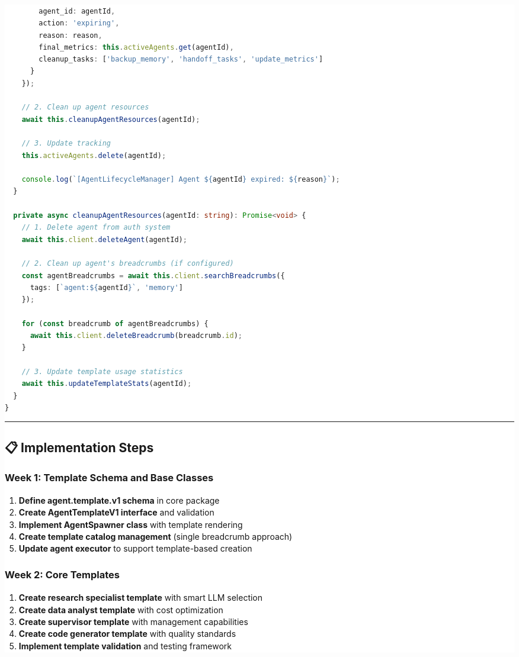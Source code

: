 ```typescript
        agent_id: agentId,
        action: 'expiring',
        reason: reason,
        final_metrics: this.activeAgents.get(agentId),
        cleanup_tasks: ['backup_memory', 'handoff_tasks', 'update_metrics']
      }
    });
    
    // 2. Clean up agent resources
    await this.cleanupAgentResources(agentId);
    
    // 3. Update tracking
    this.activeAgents.delete(agentId);
    
    console.log(`[AgentLifecycleManager] Agent ${agentId} expired: ${reason}`);
  }
  
  private async cleanupAgentResources(agentId: string): Promise<void> {
    // 1. Delete agent from auth system
    await this.client.deleteAgent(agentId);
    
    // 2. Clean up agent's breadcrumbs (if configured)
    const agentBreadcrumbs = await this.client.searchBreadcrumbs({
      tags: [`agent:${agentId}`, 'memory']
    });
    
    for (const breadcrumb of agentBreadcrumbs) {
      await this.client.deleteBreadcrumb(breadcrumb.id);
    }
    
    // 3. Update template usage statistics
    await this.updateTemplateStats(agentId);
  }
}
```

---

## 📋 **Implementation Steps**

### **Week 1: Template Schema and Base Classes**
1. **Define agent.template.v1 schema** in core package
2. **Create AgentTemplateV1 interface** and validation
3. **Implement AgentSpawner class** with template rendering
4. **Create template catalog management** (single breadcrumb approach)
5. **Update agent executor** to support template-based creation

### **Week 2: Core Templates**
1. **Create research specialist template** with smart LLM selection
2. **Create data analyst template** with cost optimization 
3. **Create supervisor template** with management capabilities
4. **Create code generator template** with quality standards
5. **Implement template validation** and testing framework
